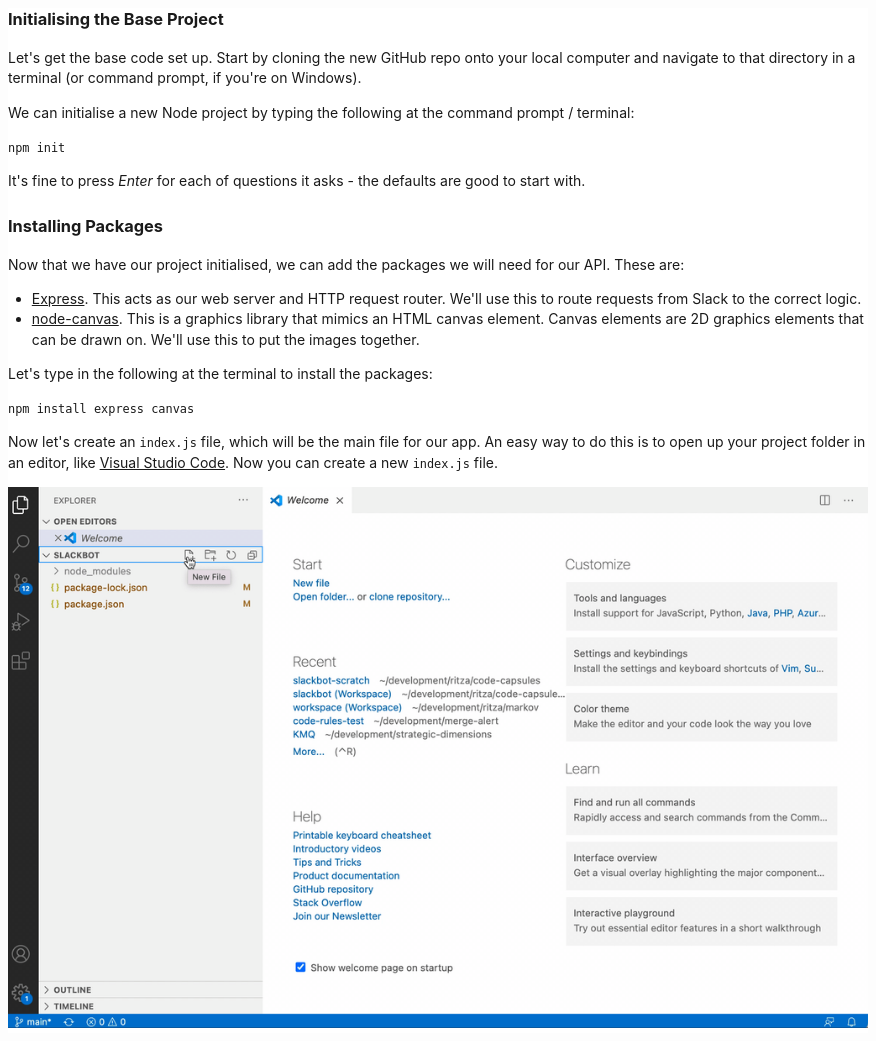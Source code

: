 ### Initialising the Base Project

Let's get the base code set up. Start by cloning the new GitHub repo onto your local computer and navigate to that directory in a terminal (or command prompt, if you're on Windows).

We can initialise a new Node project by typing the following at the command prompt / terminal:

```bash
npm init
```

It's fine to press _Enter_ for each of questions it asks - the defaults are good to start with.

### Installing Packages

Now that we have our project initialised, we can add the packages we will need for our API. These are:

- [Express](http://expressjs.com). This acts as our web server and HTTP request router. We'll use this to route requests from Slack to the correct logic. 
- [node-canvas](https://www.npmjs.com/package/canvas). This is a graphics library that mimics an HTML canvas element. Canvas elements are 2D graphics elements that can be drawn on. We'll use this to put the images together.
 

Let's type in the following at the terminal to install the packages:

```bash
npm install express canvas
```

Now let's create an `index.js` file, which will be the main file for our app. An easy way to do this is to open up your project folder in an editor, like [Visual Studio Code](https://code.visualstudio.com/). Now you can create a new `index.js` file. 

![create index.js in visual studio](../assets/tutorials/image-api/create-indexjs.gif)
